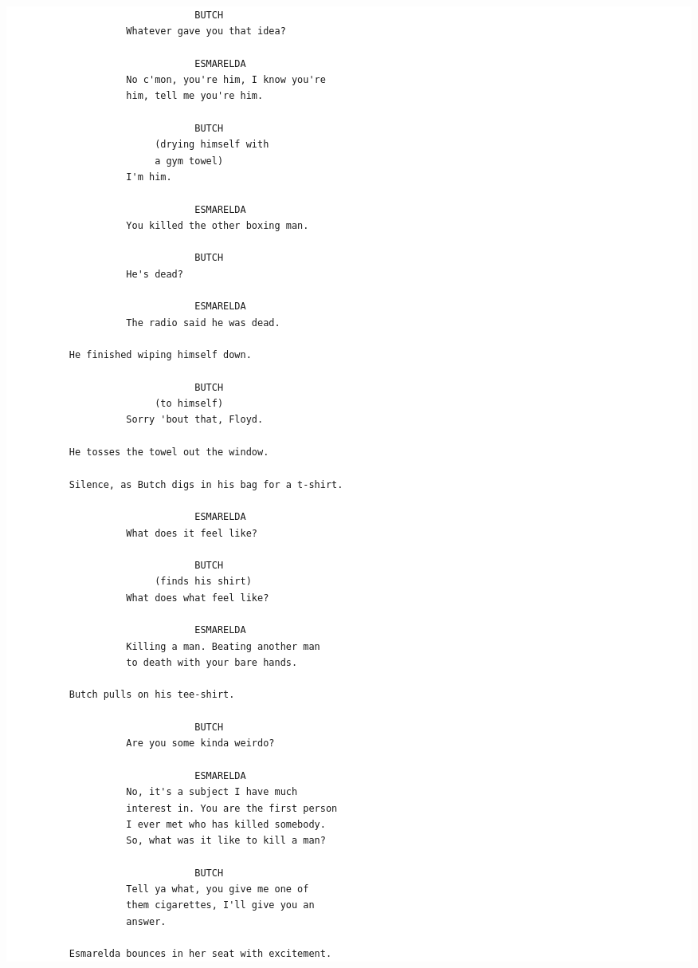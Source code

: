                                      BUTCH
                         Whatever gave you that idea?

                                     ESMARELDA
                         No c'mon, you're him, I know you're 
                         him, tell me you're him.

                                     BUTCH
                              (drying himself with 
                              a gym towel)
                         I'm him.

                                     ESMARELDA
                         You killed the other boxing man.

                                     BUTCH
                         He's dead?

                                     ESMARELDA
                         The radio said he was dead.

               He finished wiping himself down.

                                     BUTCH
                              (to himself)
                         Sorry 'bout that, Floyd.

               He tosses the towel out the window.

               Silence, as Butch digs in his bag for a t-shirt.

                                     ESMARELDA
                         What does it feel like?

                                     BUTCH
                              (finds his shirt)
                         What does what feel like?

                                     ESMARELDA
                         Killing a man. Beating another man 
                         to death with your bare hands.

               Butch pulls on his tee-shirt.

                                     BUTCH
                         Are you some kinda weirdo?

                                     ESMARELDA
                         No, it's a subject I have much 
                         interest in. You are the first person 
                         I ever met who has killed somebody. 
                         So, what was it like to kill a man?

                                     BUTCH
                         Tell ya what, you give me one of 
                         them cigarettes, I'll give you an 
                         answer.

               Esmarelda bounces in her seat with excitement.
